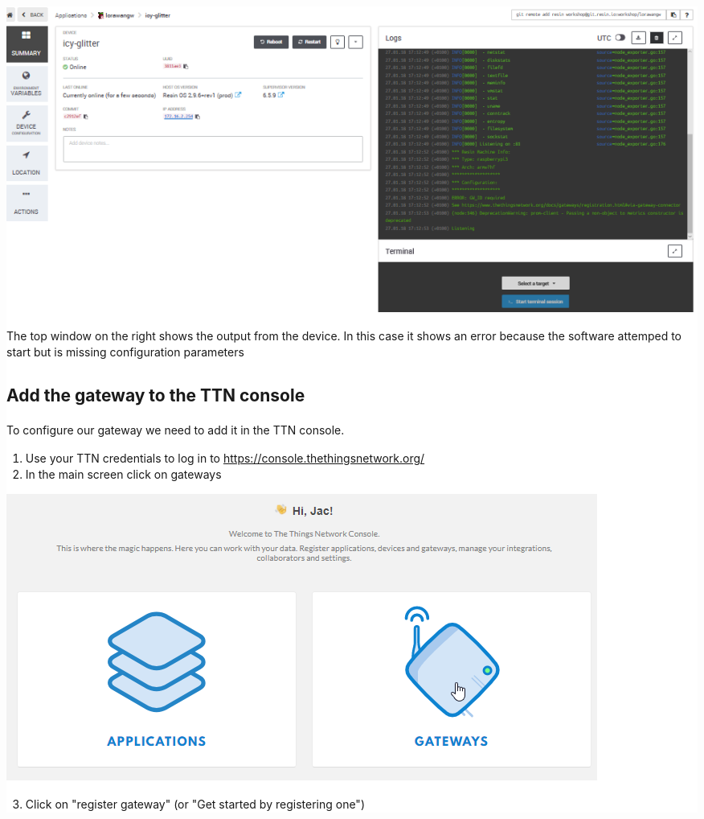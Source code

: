 ![](images/image00082.png)

The top window on the right shows the output from the device. In this case it shows an error because the software attemped to start but is missing configuration parameters

## Add the gateway to the TTN console
To configure our gateway we need to add it in the TTN console.

1. Use your TTN credentials to log in to https://console.thethingsnetwork.org/
2. In the main screen click on gateways

![](images/image00083.png)

3. Click on "register gateway" (or "Get started by registering one")
